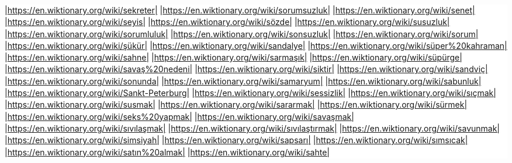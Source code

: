 |https://en.wiktionary.org/wiki/sekreter|
|https://en.wiktionary.org/wiki/sorumsuzluk|
|https://en.wiktionary.org/wiki/senet|
|https://en.wiktionary.org/wiki/seyis|
|https://en.wiktionary.org/wiki/sözde|
|https://en.wiktionary.org/wiki/susuzluk|
|https://en.wiktionary.org/wiki/sorumluluk|
|https://en.wiktionary.org/wiki/sonsuzluk|
|https://en.wiktionary.org/wiki/sorum|
|https://en.wiktionary.org/wiki/şükür|
|https://en.wiktionary.org/wiki/sandalye|
|https://en.wiktionary.org/wiki/süper%20kahraman|
|https://en.wiktionary.org/wiki/sahne|
|https://en.wiktionary.org/wiki/sarmaşık|
|https://en.wiktionary.org/wiki/süpürge|
|https://en.wiktionary.org/wiki/savaş%20nedeni|
|https://en.wiktionary.org/wiki/siktir|
|https://en.wiktionary.org/wiki/sandviç|
|https://en.wiktionary.org/wiki/sonunda|
|https://en.wiktionary.org/wiki/samaryum|
|https://en.wiktionary.org/wiki/sabunluk|
|https://en.wiktionary.org/wiki/Sankt-Peterburg|
|https://en.wiktionary.org/wiki/sessizlik|
|https://en.wiktionary.org/wiki/sıçmak|
|https://en.wiktionary.org/wiki/susmak|
|https://en.wiktionary.org/wiki/sararmak|
|https://en.wiktionary.org/wiki/sürmek|
|https://en.wiktionary.org/wiki/seks%20yapmak|
|https://en.wiktionary.org/wiki/savaşmak|
|https://en.wiktionary.org/wiki/sıvılaşmak|
|https://en.wiktionary.org/wiki/sıvılaştırmak|
|https://en.wiktionary.org/wiki/savunmak|
|https://en.wiktionary.org/wiki/simsiyah|
|https://en.wiktionary.org/wiki/sapsarı|
|https://en.wiktionary.org/wiki/sımsıcak|
|https://en.wiktionary.org/wiki/satın%20almak|
|https://en.wiktionary.org/wiki/sahte|